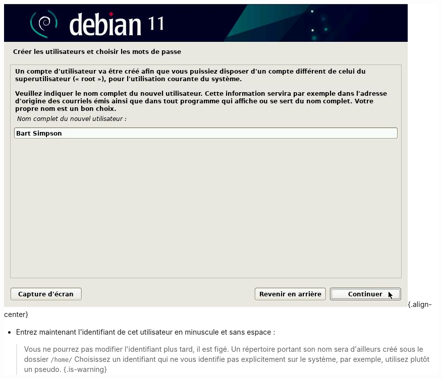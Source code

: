 ![](/images/debian-stable-09.jpg){.align-center}

- Entrez maintenant l'identifiant de cet utilisateur en minuscule et sans espace :

> Vous ne pourrez pas modifier l'identifiant plus tard, il est figé. Un répertoire portant son nom sera d'ailleurs créé sous le dossier `/home/`
> Choisissez un identifiant qui ne vous identifie pas explicitement sur le système, par exemple, utilisez plutôt un pseudo.
{.is-warning}
